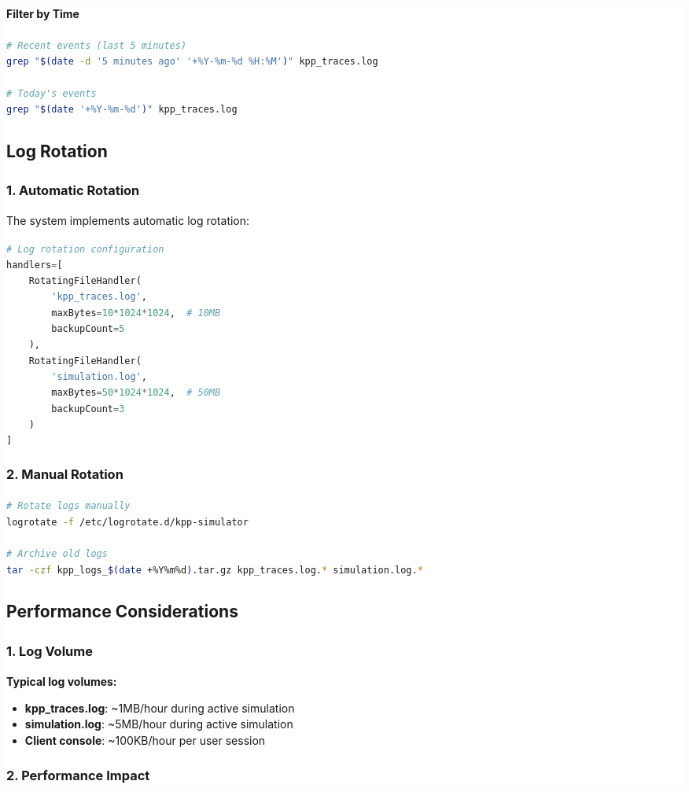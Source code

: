 #### Filter by Time
```bash
# Recent events (last 5 minutes)
grep "$(date -d '5 minutes ago' '+%Y-%m-%d %H:%M')" kpp_traces.log

# Today's events
grep "$(date '+%Y-%m-%d')" kpp_traces.log
```

## Log Rotation

### 1. Automatic Rotation

The system implements automatic log rotation:

```python
# Log rotation configuration
handlers=[
    RotatingFileHandler(
        'kpp_traces.log',
        maxBytes=10*1024*1024,  # 10MB
        backupCount=5
    ),
    RotatingFileHandler(
        'simulation.log',
        maxBytes=50*1024*1024,  # 50MB
        backupCount=3
    )
]
```

### 2. Manual Rotation

```bash
# Rotate logs manually
logrotate -f /etc/logrotate.d/kpp-simulator

# Archive old logs
tar -czf kpp_logs_$(date +%Y%m%d).tar.gz kpp_traces.log.* simulation.log.*
```

## Performance Considerations

### 1. Log Volume

**Typical log volumes:**
- **kpp_traces.log**: ~1MB/hour during active simulation
- **simulation.log**: ~5MB/hour during active simulation
- **Client console**: ~100KB/hour per user session

### 2. Performance Impact
